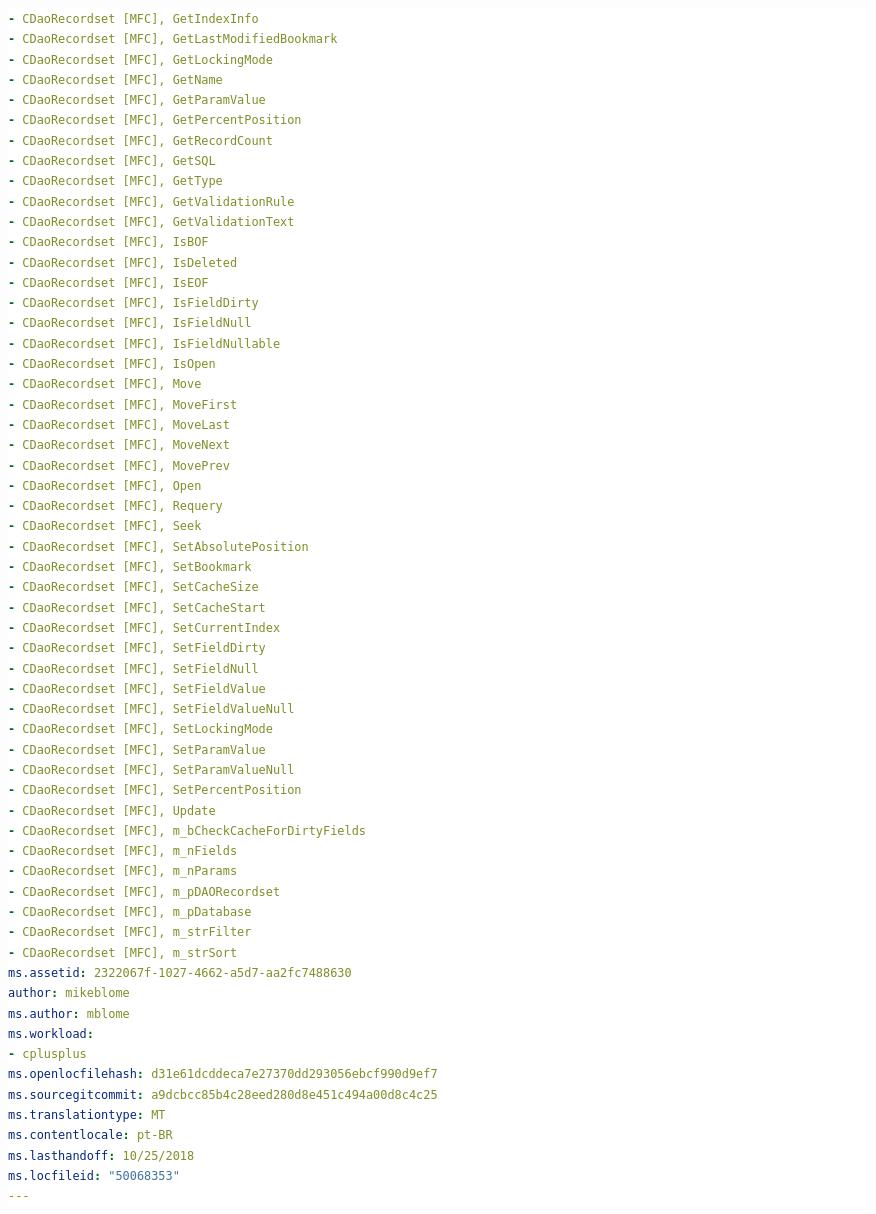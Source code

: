 ```yaml
- CDaoRecordset [MFC], GetIndexInfo
- CDaoRecordset [MFC], GetLastModifiedBookmark
- CDaoRecordset [MFC], GetLockingMode
- CDaoRecordset [MFC], GetName
- CDaoRecordset [MFC], GetParamValue
- CDaoRecordset [MFC], GetPercentPosition
- CDaoRecordset [MFC], GetRecordCount
- CDaoRecordset [MFC], GetSQL
- CDaoRecordset [MFC], GetType
- CDaoRecordset [MFC], GetValidationRule
- CDaoRecordset [MFC], GetValidationText
- CDaoRecordset [MFC], IsBOF
- CDaoRecordset [MFC], IsDeleted
- CDaoRecordset [MFC], IsEOF
- CDaoRecordset [MFC], IsFieldDirty
- CDaoRecordset [MFC], IsFieldNull
- CDaoRecordset [MFC], IsFieldNullable
- CDaoRecordset [MFC], IsOpen
- CDaoRecordset [MFC], Move
- CDaoRecordset [MFC], MoveFirst
- CDaoRecordset [MFC], MoveLast
- CDaoRecordset [MFC], MoveNext
- CDaoRecordset [MFC], MovePrev
- CDaoRecordset [MFC], Open
- CDaoRecordset [MFC], Requery
- CDaoRecordset [MFC], Seek
- CDaoRecordset [MFC], SetAbsolutePosition
- CDaoRecordset [MFC], SetBookmark
- CDaoRecordset [MFC], SetCacheSize
- CDaoRecordset [MFC], SetCacheStart
- CDaoRecordset [MFC], SetCurrentIndex
- CDaoRecordset [MFC], SetFieldDirty
- CDaoRecordset [MFC], SetFieldNull
- CDaoRecordset [MFC], SetFieldValue
- CDaoRecordset [MFC], SetFieldValueNull
- CDaoRecordset [MFC], SetLockingMode
- CDaoRecordset [MFC], SetParamValue
- CDaoRecordset [MFC], SetParamValueNull
- CDaoRecordset [MFC], SetPercentPosition
- CDaoRecordset [MFC], Update
- CDaoRecordset [MFC], m_bCheckCacheForDirtyFields
- CDaoRecordset [MFC], m_nFields
- CDaoRecordset [MFC], m_nParams
- CDaoRecordset [MFC], m_pDAORecordset
- CDaoRecordset [MFC], m_pDatabase
- CDaoRecordset [MFC], m_strFilter
- CDaoRecordset [MFC], m_strSort
ms.assetid: 2322067f-1027-4662-a5d7-aa2fc7488630
author: mikeblome
ms.author: mblome
ms.workload:
- cplusplus
ms.openlocfilehash: d31e61dcddeca7e27370dd293056ebcf990d9ef7
ms.sourcegitcommit: a9dcbcc85b4c28eed280d8e451c494a00d8c4c25
ms.translationtype: MT
ms.contentlocale: pt-BR
ms.lasthandoff: 10/25/2018
ms.locfileid: "50068353"
---
```
